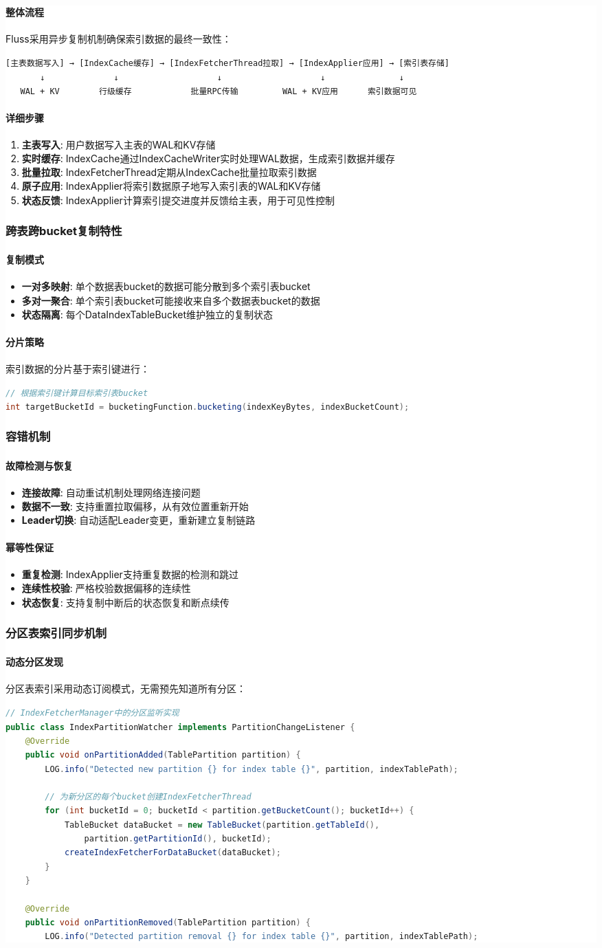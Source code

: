 #### 整体流程
Fluss采用异步复制机制确保索引数据的最终一致性：

```
[主表数据写入] → [IndexCache缓存] → [IndexFetcherThread拉取] → [IndexApplier应用] → [索引表存储]
       ↓              ↓                    ↓                    ↓               ↓
   WAL + KV        行级缓存            批量RPC传输         WAL + KV应用      索引数据可见
```

#### 详细步骤
1. **主表写入**: 用户数据写入主表的WAL和KV存储
2. **实时缓存**: IndexCache通过IndexCacheWriter实时处理WAL数据，生成索引数据并缓存
3. **批量拉取**: IndexFetcherThread定期从IndexCache批量拉取索引数据
4. **原子应用**: IndexApplier将索引数据原子地写入索引表的WAL和KV存储
5. **状态反馈**: IndexApplier计算索引提交进度并反馈给主表，用于可见性控制

### 跨表跨bucket复制特性

#### 复制模式
- **一对多映射**: 单个数据表bucket的数据可能分散到多个索引表bucket
- **多对一聚合**: 单个索引表bucket可能接收来自多个数据表bucket的数据
- **状态隔离**: 每个DataIndexTableBucket维护独立的复制状态

#### 分片策略
索引数据的分片基于索引键进行：
```java
// 根据索引键计算目标索引表bucket
int targetBucketId = bucketingFunction.bucketing(indexKeyBytes, indexBucketCount);
```

### 容错机制

#### 故障检测与恢复
- **连接故障**: 自动重试机制处理网络连接问题
- **数据不一致**: 支持重置拉取偏移，从有效位置重新开始
- **Leader切换**: 自动适配Leader变更，重新建立复制链路

#### 幂等性保证
- **重复检测**: IndexApplier支持重复数据的检测和跳过
- **连续性校验**: 严格校验数据偏移的连续性
- **状态恢复**: 支持复制中断后的状态恢复和断点续传

### 分区表索引同步机制

#### 动态分区发现
分区表索引采用动态订阅模式，无需预先知道所有分区：
```java
// IndexFetcherManager中的分区监听实现
public class IndexPartitionWatcher implements PartitionChangeListener {
    @Override
    public void onPartitionAdded(TablePartition partition) {
        LOG.info("Detected new partition {} for index table {}", partition, indexTablePath);
        
        // 为新分区的每个bucket创建IndexFetcherThread
        for (int bucketId = 0; bucketId < partition.getBucketCount(); bucketId++) {
            TableBucket dataBucket = new TableBucket(partition.getTableId(), 
                partition.getPartitionId(), bucketId);
            createIndexFetcherForDataBucket(dataBucket);
        }
    }
    
    @Override
    public void onPartitionRemoved(TablePartition partition) {
        LOG.info("Detected partition removal {} for index table {}", partition, indexTablePath);
```